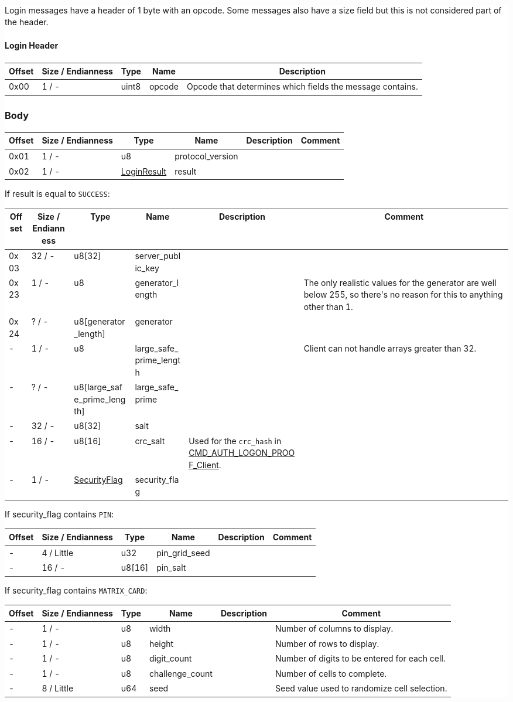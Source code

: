 Login messages have a header of 1 byte with an opcode. Some messages also have a size field but this is not considered part of the header.

#### Login Header

| Offset | Size / Endianness | Type   | Name   | Description |
| ------ | ----------------- | ------ | ------ | ----------- |
| 0x00   | 1 / -             | uint8  | opcode | Opcode that determines which fields the message contains.|

### Body

| Offset | Size / Endianness | Type | Name | Description | Comment |
| ------ | ----------------- | ---- | ---- | ----------- | ------- |
| 0x01 | 1 / - | u8 | protocol_version |  |  |
| 0x02 | 1 / - | [LoginResult](loginresult.md) | result |  |  |

If result is equal to `SUCCESS`:

| Offset | Size / Endianness | Type | Name | Description | Comment |
| ------ | ----------------- | ---- | ---- | ----------- | ------- |
| 0x03 | 32 / - | u8[32] | server_public_key |  |  |
| 0x23 | 1 / - | u8 | generator_length |  | The only realistic values for the generator are well below 255, so there's no reason for this to anything other than 1. |
| 0x24 | ? / - | u8[generator_length] | generator |  |  |
| - | 1 / - | u8 | large_safe_prime_length |  | Client can not handle arrays greater than 32. |
| - | ? / - | u8[large_safe_prime_length] | large_safe_prime |  |  |
| - | 32 / - | u8[32] | salt |  |  |
| - | 16 / - | u8[16] | crc_salt | Used for the `crc_hash` in [CMD_AUTH_LOGON_PROOF_Client](./cmd_auth_logon_proof_client.md). |  |
| - | 1 / - | [SecurityFlag](securityflag.md) | security_flag |  |  |

If security_flag contains `PIN`:

| Offset | Size / Endianness | Type | Name | Description | Comment |
| ------ | ----------------- | ---- | ---- | ----------- | ------- |
| - | 4 / Little | u32 | pin_grid_seed |  |  |
| - | 16 / - | u8[16] | pin_salt |  |  |

If security_flag contains `MATRIX_CARD`:

| Offset | Size / Endianness | Type | Name | Description | Comment |
| ------ | ----------------- | ---- | ---- | ----------- | ------- |
| - | 1 / - | u8 | width |  | Number of columns to display. |
| - | 1 / - | u8 | height |  | Number of rows to display. |
| - | 1 / - | u8 | digit_count |  | Number of digits to be entered for each cell. |
| - | 1 / - | u8 | challenge_count |  | Number of cells to complete. |
| - | 8 / Little | u64 | seed |  | Seed value used to randomize cell selection. |

